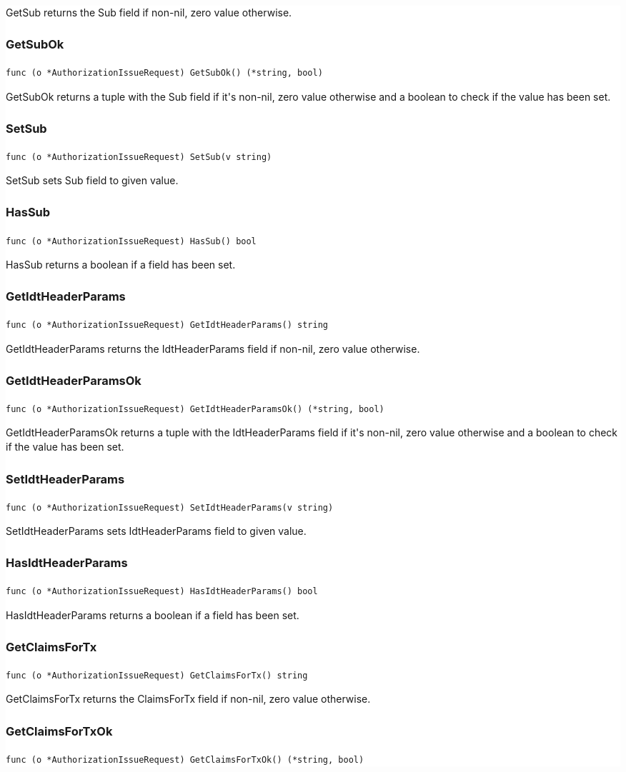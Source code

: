 GetSub returns the Sub field if non-nil, zero value otherwise.

### GetSubOk

`func (o *AuthorizationIssueRequest) GetSubOk() (*string, bool)`

GetSubOk returns a tuple with the Sub field if it's non-nil, zero value otherwise
and a boolean to check if the value has been set.

### SetSub

`func (o *AuthorizationIssueRequest) SetSub(v string)`

SetSub sets Sub field to given value.

### HasSub

`func (o *AuthorizationIssueRequest) HasSub() bool`

HasSub returns a boolean if a field has been set.

### GetIdtHeaderParams

`func (o *AuthorizationIssueRequest) GetIdtHeaderParams() string`

GetIdtHeaderParams returns the IdtHeaderParams field if non-nil, zero value otherwise.

### GetIdtHeaderParamsOk

`func (o *AuthorizationIssueRequest) GetIdtHeaderParamsOk() (*string, bool)`

GetIdtHeaderParamsOk returns a tuple with the IdtHeaderParams field if it's non-nil, zero value otherwise
and a boolean to check if the value has been set.

### SetIdtHeaderParams

`func (o *AuthorizationIssueRequest) SetIdtHeaderParams(v string)`

SetIdtHeaderParams sets IdtHeaderParams field to given value.

### HasIdtHeaderParams

`func (o *AuthorizationIssueRequest) HasIdtHeaderParams() bool`

HasIdtHeaderParams returns a boolean if a field has been set.

### GetClaimsForTx

`func (o *AuthorizationIssueRequest) GetClaimsForTx() string`

GetClaimsForTx returns the ClaimsForTx field if non-nil, zero value otherwise.

### GetClaimsForTxOk

`func (o *AuthorizationIssueRequest) GetClaimsForTxOk() (*string, bool)`
